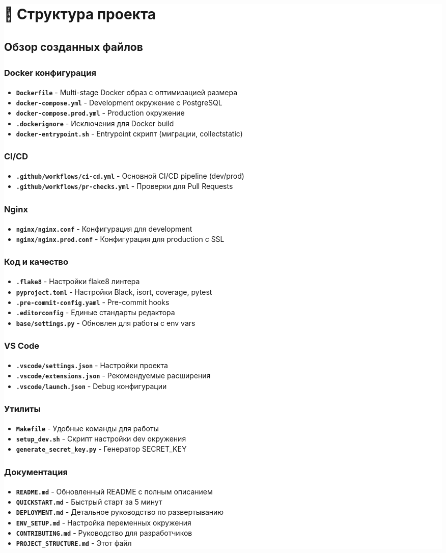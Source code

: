 # 📁 Структура проекта

## Обзор созданных файлов

### Docker конфигурация

- **`Dockerfile`** - Multi-stage Docker образ с оптимизацией размера
- **`docker-compose.yml`** - Development окружение с PostgreSQL
- **`docker-compose.prod.yml`** - Production окружение
- **`.dockerignore`** - Исключения для Docker build
- **`docker-entrypoint.sh`** - Entrypoint скрипт (миграции, collectstatic)

### CI/CD

- **`.github/workflows/ci-cd.yml`** - Основной CI/CD pipeline (dev/prod)
- **`.github/workflows/pr-checks.yml`** - Проверки для Pull Requests

### Nginx

- **`nginx/nginx.conf`** - Конфигурация для development
- **`nginx/nginx.prod.conf`** - Конфигурация для production с SSL

### Код и качество

- **`.flake8`** - Настройки flake8 линтера
- **`pyproject.toml`** - Настройки Black, isort, coverage, pytest
- **`.pre-commit-config.yaml`** - Pre-commit hooks
- **`.editorconfig`** - Единые стандарты редактора
- **`base/settings.py`** - Обновлен для работы с env vars

### VS Code

- **`.vscode/settings.json`** - Настройки проекта
- **`.vscode/extensions.json`** - Рекомендуемые расширения
- **`.vscode/launch.json`** - Debug конфигурации

### Утилиты

- **`Makefile`** - Удобные команды для работы
- **`setup_dev.sh`** - Скрипт настройки dev окружения
- **`generate_secret_key.py`** - Генератор SECRET_KEY

### Документация

- **`README.md`** - Обновленный README с полным описанием
- **`QUICKSTART.md`** - Быстрый старт за 5 минут
- **`DEPLOYMENT.md`** - Детальное руководство по развертыванию
- **`ENV_SETUP.md`** - Настройка переменных окружения
- **`CONTRIBUTING.md`** - Руководство для разработчиков
- **`PROJECT_STRUCTURE.md`** - Этот файл
